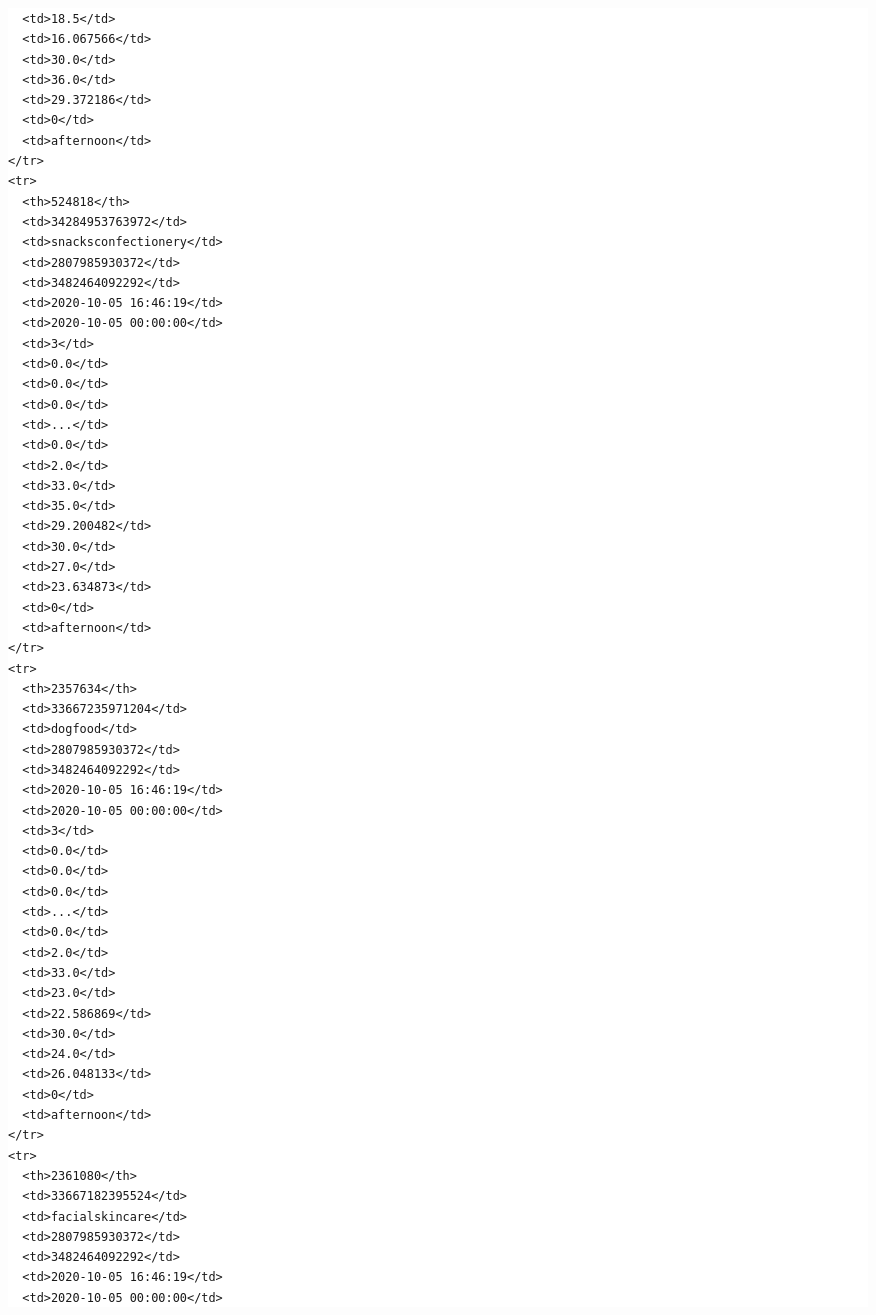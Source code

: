       <td>18.5</td>
      <td>16.067566</td>
      <td>30.0</td>
      <td>36.0</td>
      <td>29.372186</td>
      <td>0</td>
      <td>afternoon</td>
    </tr>
    <tr>
      <th>524818</th>
      <td>34284953763972</td>
      <td>snacksconfectionery</td>
      <td>2807985930372</td>
      <td>3482464092292</td>
      <td>2020-10-05 16:46:19</td>
      <td>2020-10-05 00:00:00</td>
      <td>3</td>
      <td>0.0</td>
      <td>0.0</td>
      <td>0.0</td>
      <td>...</td>
      <td>0.0</td>
      <td>2.0</td>
      <td>33.0</td>
      <td>35.0</td>
      <td>29.200482</td>
      <td>30.0</td>
      <td>27.0</td>
      <td>23.634873</td>
      <td>0</td>
      <td>afternoon</td>
    </tr>
    <tr>
      <th>2357634</th>
      <td>33667235971204</td>
      <td>dogfood</td>
      <td>2807985930372</td>
      <td>3482464092292</td>
      <td>2020-10-05 16:46:19</td>
      <td>2020-10-05 00:00:00</td>
      <td>3</td>
      <td>0.0</td>
      <td>0.0</td>
      <td>0.0</td>
      <td>...</td>
      <td>0.0</td>
      <td>2.0</td>
      <td>33.0</td>
      <td>23.0</td>
      <td>22.586869</td>
      <td>30.0</td>
      <td>24.0</td>
      <td>26.048133</td>
      <td>0</td>
      <td>afternoon</td>
    </tr>
    <tr>
      <th>2361080</th>
      <td>33667182395524</td>
      <td>facialskincare</td>
      <td>2807985930372</td>
      <td>3482464092292</td>
      <td>2020-10-05 16:46:19</td>
      <td>2020-10-05 00:00:00</td>